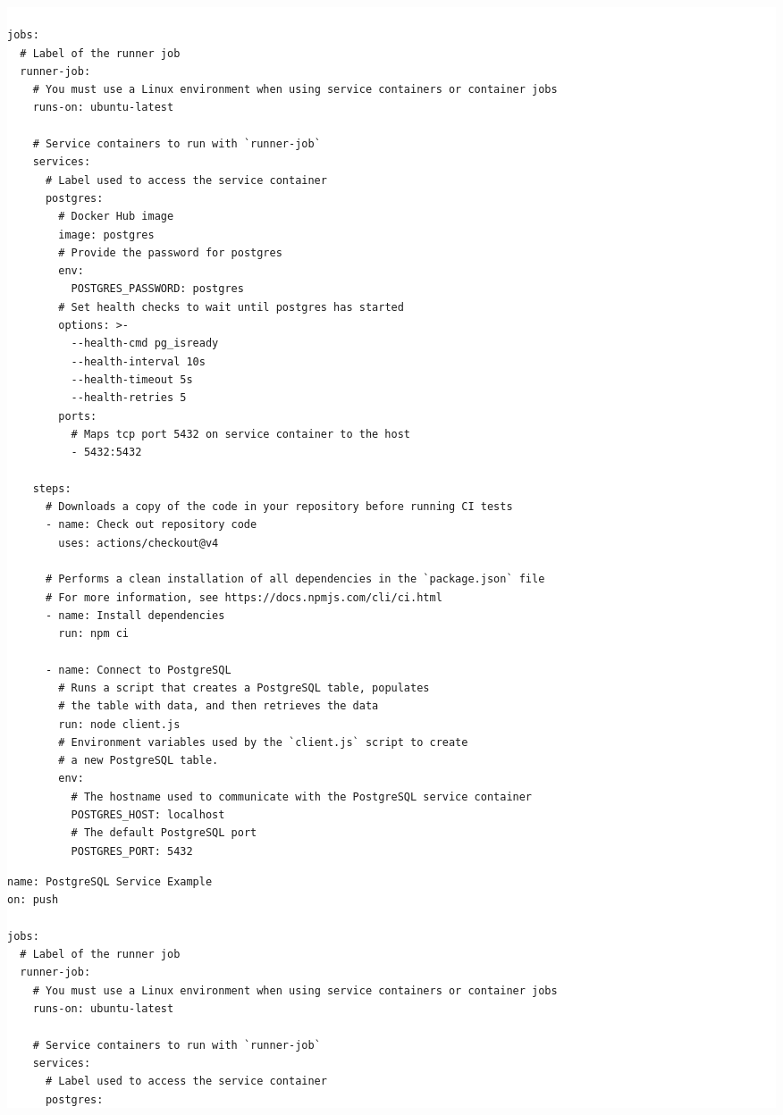 ```

jobs:
  # Label of the runner job
  runner-job:
    # You must use a Linux environment when using service containers or container jobs
    runs-on: ubuntu-latest

    # Service containers to run with `runner-job`
    services:
      # Label used to access the service container
      postgres:
        # Docker Hub image
        image: postgres
        # Provide the password for postgres
        env:
          POSTGRES_PASSWORD: postgres
        # Set health checks to wait until postgres has started
        options: >-
          --health-cmd pg_isready
          --health-interval 10s
          --health-timeout 5s
          --health-retries 5
        ports:
          # Maps tcp port 5432 on service container to the host
          - 5432:5432

    steps:
      # Downloads a copy of the code in your repository before running CI tests
      - name: Check out repository code
        uses: actions/checkout@v4

      # Performs a clean installation of all dependencies in the `package.json` file
      # For more information, see https://docs.npmjs.com/cli/ci.html
      - name: Install dependencies
        run: npm ci

      - name: Connect to PostgreSQL
        # Runs a script that creates a PostgreSQL table, populates
        # the table with data, and then retrieves the data
        run: node client.js
        # Environment variables used by the `client.js` script to create
        # a new PostgreSQL table.
        env:
          # The hostname used to communicate with the PostgreSQL service container
          POSTGRES_HOST: localhost
          # The default PostgreSQL port
          POSTGRES_PORT: 5432

```
```
name: PostgreSQL Service Example
on: push

jobs:
  # Label of the runner job
  runner-job:
    # You must use a Linux environment when using service containers or container jobs
    runs-on: ubuntu-latest

    # Service containers to run with `runner-job`
    services:
      # Label used to access the service container
      postgres:
```